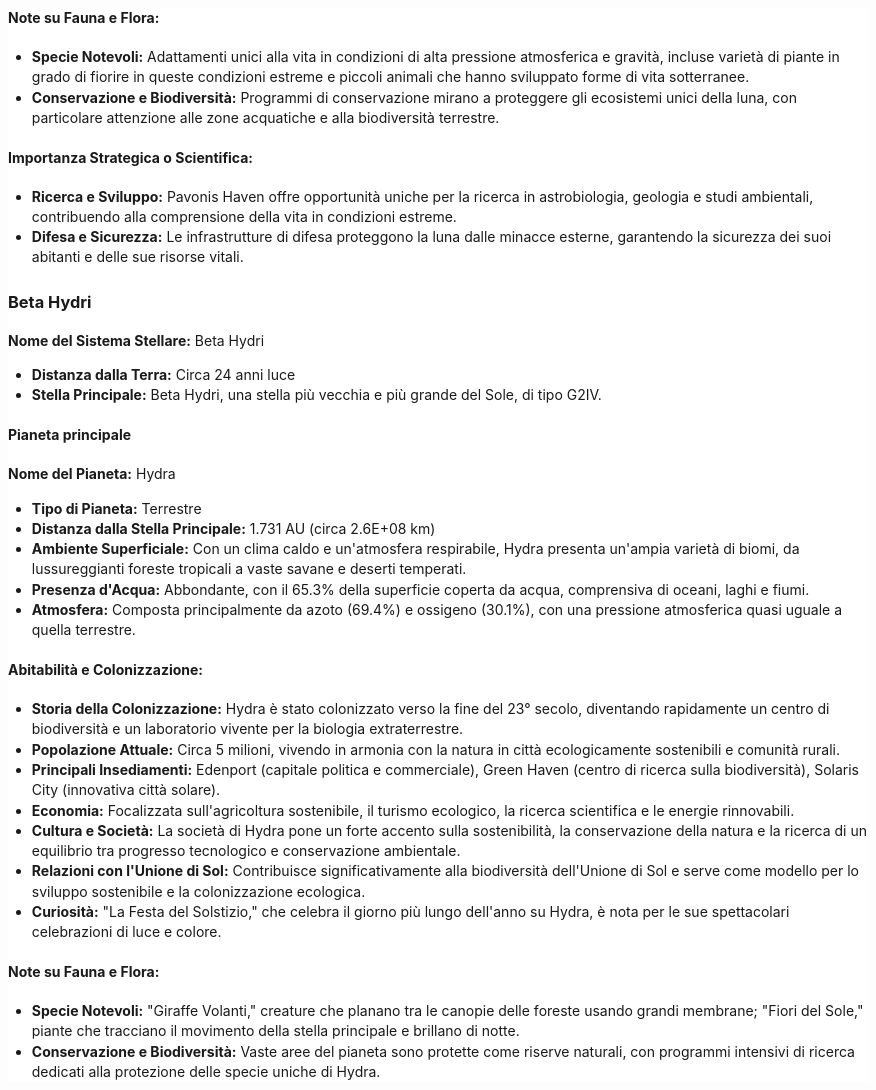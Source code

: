 #### Note su Fauna e Flora:
- **Specie Notevoli:** Adattamenti unici alla vita in condizioni di alta pressione atmosferica e gravità, incluse varietà di piante in grado di fiorire in queste condizioni estreme e piccoli animali che hanno sviluppato forme di vita sotterranee.
- **Conservazione e Biodiversità:** Programmi di conservazione mirano a proteggere gli ecosistemi unici della luna, con particolare attenzione alle zone acquatiche e alla biodiversità terrestre.

#### Importanza Strategica o Scientifica:
- **Ricerca e Sviluppo:** Pavonis Haven offre opportunità uniche per la ricerca in astrobiologia, geologia e studi ambientali, contribuendo alla comprensione della vita in condizioni estreme.
- **Difesa e Sicurezza:** Le infrastrutture di difesa proteggono la luna dalle minacce esterne, garantendo la sicurezza dei suoi abitanti e delle sue risorse vitali.

### Beta Hydri

**Nome del Sistema Stellare:** Beta Hydri

- **Distanza dalla Terra:** Circa 24 anni luce
- **Stella Principale:** Beta Hydri, una stella più vecchia e più grande del Sole, di tipo G2IV.

#### Pianeta principale

**Nome del Pianeta:** Hydra
- **Tipo di Pianeta:** Terrestre
- **Distanza dalla Stella Principale:** 1.731 AU (circa 2.6E+08 km)
- **Ambiente Superficiale:** Con un clima caldo e un'atmosfera respirabile, Hydra presenta un'ampia varietà di biomi, da lussureggianti foreste tropicali a vaste savane e deserti temperati.
- **Presenza d'Acqua:** Abbondante, con il 65.3% della superficie coperta da acqua, comprensiva di oceani, laghi e fiumi.
- **Atmosfera:** Composta principalmente da azoto (69.4%) e ossigeno (30.1%), con una pressione atmosferica quasi uguale a quella terrestre.

#### Abitabilità e Colonizzazione:
- **Storia della Colonizzazione:** Hydra è stato colonizzato verso la fine del 23° secolo, diventando rapidamente un centro di biodiversità e un laboratorio vivente per la biologia extraterrestre.
- **Popolazione Attuale:** Circa 5 milioni, vivendo in armonia con la natura in città ecologicamente sostenibili e comunità rurali.
- **Principali Insediamenti:** Edenport (capitale politica e commerciale), Green Haven (centro di ricerca sulla biodiversità), Solaris City (innovativa città solare).
- **Economia:** Focalizzata sull'agricoltura sostenibile, il turismo ecologico, la ricerca scientifica e le energie rinnovabili.
- **Cultura e Società:** La società di Hydra pone un forte accento sulla sostenibilità, la conservazione della natura e la ricerca di un equilibrio tra progresso tecnologico e conservazione ambientale.
- **Relazioni con l'Unione di Sol:** Contribuisce significativamente alla biodiversità dell'Unione di Sol e serve come modello per lo sviluppo sostenibile e la colonizzazione ecologica.
- **Curiosità:** "La Festa del Solstizio," che celebra il giorno più lungo dell'anno su Hydra, è nota per le sue spettacolari celebrazioni di luce e colore.

#### Note su Fauna e Flora:
- **Specie Notevoli:** "Giraffe Volanti," creature che planano tra le canopie delle foreste usando grandi membrane; "Fiori del Sole," piante che tracciano il movimento della stella principale e brillano di notte.
- **Conservazione e Biodiversità:** Vaste aree del pianeta sono protette come riserve naturali, con programmi intensivi di ricerca dedicati alla protezione delle specie uniche di Hydra.
